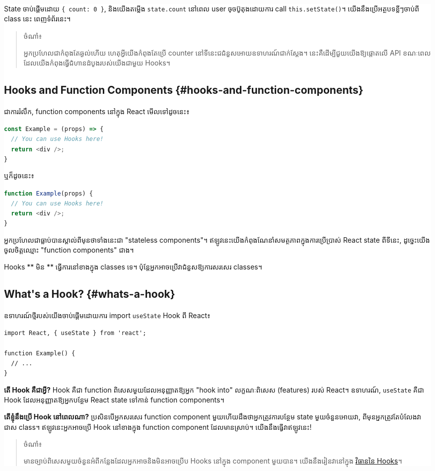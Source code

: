 State ចាប់ផ្តើមដោយ `{ count: 0 }`, និងយើងតម្លើង `state.count` នៅពេល user ចុចប៊ូតុងដោយការ call `this.setState()`។ យើងនឹងប្រើអត្ថបទខ្លីៗចាប់ពី class នេះ ពេញទំព័រនេះ។

>ចំណាំ៖
>
>អ្នកប្រហែលជាកំពុងតែឆ្ងល់ហើយ ហេតុអ្វីយើងកំពុងតែប្រើ counter នៅទីនេះជជំនួសអោយឧទាហរណ៍ជាក់ស្តែង។ នេះគឺដើម្បីជួយយើងឱ្យផ្តោតលើ API ខណៈពេលដែលយើងកំពុងធ្វើជំហានដំបូងរបស់យើងជាមួយ Hooks។

## Hooks and Function Components {#hooks-and-function-components}

ជាការរំលឹក, function components នៅក្នុង React មើលទៅដូចនេះ៖

```js
const Example = (props) => {
  // You can use Hooks here!
  return <div />;
}
```

ឬក៏ដូចនេះ៖

```js
function Example(props) {
  // You can use Hooks here!
  return <div />;
}
```

អ្នកប្រហែលជាធ្លាប់បានស្គាល់ពីមុនថាទាំងនេះជា "stateless components"។ ឥឡូវនេះយើងកំពុងណែនាំសមត្ថភាពក្នុងការប្រើប្រាស់ React state ពីទីនេះ, 
ដូច្នេះយើងចូលចិត្តឈ្មោះ "function components" ជាង។

Hooks ** មិន ** ធ្វើការនៅខាងក្នុង classes ទេ។ ប៉ុន្តែអ្នកអាចប្រើវាជំនួសឱ្យការសរសេរ classes។

## What's a Hook? {#whats-a-hook}

ឧទាហរណ៍ថ្មីរបស់យើងចាប់ផ្តើមដោយការ import `useState` Hook ពី React៖

```js{1}
import React, { useState } from 'react';

function Example() {
  // ...
}
```

**តើ Hook គឺជាអ្វី?** Hook គឺជា function ពិសេសមួយដែលអនុញ្ញាតឱ្យអ្នក "hook into" លក្ខណៈពិសេស (features) របស់ React។ ឧទាហរណ៍, `useState` គឺជា Hook ដែលអនុញ្ញាតឱ្យអ្នកបន្ថែម React state ទៅកាន់ function components។

**តើខ្ញុំនឹងប្រើ Hook នៅពេលណា?** ប្រសិនបើអ្នកសរសេរ function component មួយហើយដឹងថាអ្នកត្រូវការបន្ថែម state មួយចំនួនអោយវា, ពីមុនអ្នកត្រូវតែបំលែងវាជាស class។ ឥឡូវ​នេះអ្នកអាចប្រើ Hook នៅខាងក្នុង function component ដែលមានស្រាប់។ យើងនឹងធ្វើវាឥឡូវនេះ!

>ចំណាំ៖
>
>មានច្បាប់ពិសេសមួយចំនួនអំពីកន្លែងដែលអ្នកអាចនិងមិនអាចប្រើប Hooks នៅក្នុង component មួយបាន។ 
យើងនឹងរៀនវានៅក្នុង [វិធាននៃ Hooks](/docs/hooks-rules.html)។
